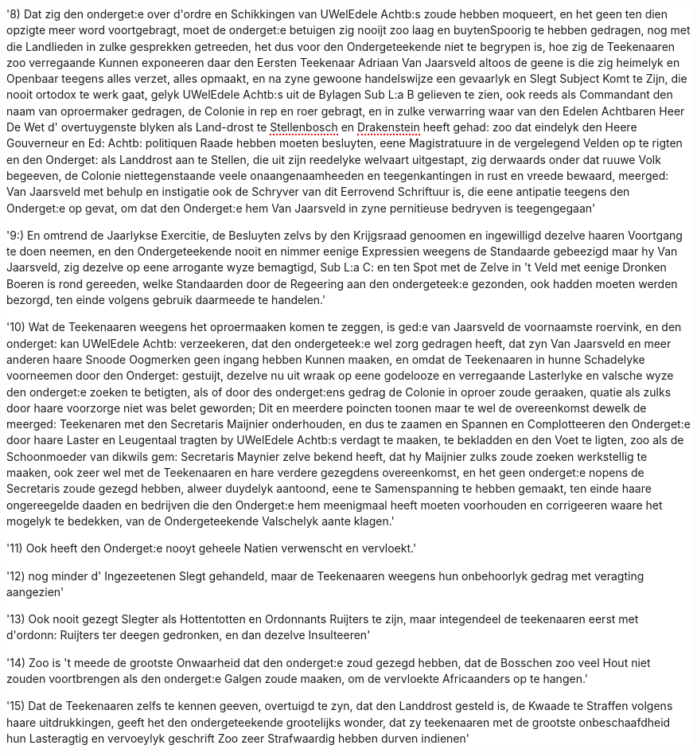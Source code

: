 '8) Dat zig den onderget:e over d'ordre en Schikkingen van UWelEdele Achtb:s zoude hebben moqueert, en het geen ten dien opzigte meer word voortgebragt, moet de onderget:e betuigen zig nooijt zoo laag en buytenSpoorig te hebben gedragen, nog met die Landlieden in zulke gesprekken getreeden, het dus voor den Ondergeteekende niet te begrypen is, hoe zig de Teekenaaren zoo verregaande Kunnen exponeeren daar den Eersten Teekenaar Adriaan Van Jaarsveld altoos de geene is die zig heimelyk en Openbaar teegens alles verzet, alles opmaakt, en na zyne gewoone handelswijze een gevaarlyk en Slegt Subject Komt te Zijn, die nooit ortodox te werk gaat, gelyk UWelEdele Achtb:s uit de Bylagen Sub L:a B gelieven te zien, ook reeds als Commandant den naam van oproermaker gedragen, de Colonie in rep en roer gebragt, en in zulke verwarring waar van den Edelen Achtbaren Heer De Wet d' overtuygenste blyken als Land-drost te <span style="border-bottom: 2px dotted #FF0000;">Stellenbosch</span> en <span style="border-bottom: 2px dotted #FF0000;">Drakenstein</span> heeft gehad: zoo dat eindelyk den Heere Gouverneur en Ed: Achtb: politiquen Raade hebben moeten besluyten, eene Magistratuure in de vergelegend Velden op te rigten en den Onderget: als Landdrost aan te Stellen, die uit zijn reedelyke welvaart uitgestapt, zig derwaards onder dat ruuwe Volk begeeven, de Colonie niettegenstaande veele onaangenaamheeden en teegenkantingen in rust en vreede bewaard, meerged: Van Jaarsveld met behulp en instigatie ook de Schryver van dit Eerrovend Schriftuur is, die eene antipatie teegens den Onderget:e op gevat, om dat den Onderget:e hem Van Jaarsveld in zyne pernitieuse bedryven is teegengegaan'

'9:) En omtrend de Jaarlykse Exercitie, de Besluyten zelvs by den Krijgsraad genoomen en ingewilligd dezelve haaren Voortgang te doen neemen, en den Ondergeteekende nooit en nimmer eenige Expressien weegens de Standaarde gebeezigd maar hy Van Jaarsveld, zig dezelve op eene arrogante wyze bemagtigd, Sub L:a C: en ten Spot met de Zelve in 't Veld met eenige Dronken Boeren is rond gereeden, welke Standaarden door de Regeering aan den ondergeteek:e gezonden, ook hadden moeten werden bezorgd, ten einde volgens gebruik daarmeede te handelen.'

'10) Wat de Teekenaaren weegens het oproermaaken komen te zeggen, is ged:e van Jaarsveld de voornaamste roervink, en den onderget: kan UWelEdele Achtb: verzeekeren, dat den ondergeteek:e wel zorg gedragen heeft, dat zyn Van Jaarsveld en meer anderen haare Snoode Oogmerken geen ingang hebben Kunnen maaken, en omdat de Teekenaaren in hunne Schadelyke voorneemen door den Onderget: gestuijt, dezelve nu uit wraak op eene godelooze en verregaande Lasterlyke en valsche wyze den onderget:e zoeken te betigten, als of door des onderget:ens gedrag de Colonie in oproer zoude geraaken, quatie als zulks door haare voorzorge niet was belet geworden; Dit en meerdere poincten toonen maar te wel de overeenkomst dewelk de meerged: Teekenaren met den Secretaris Maijnier onderhouden, en dus te zaamen en Spannen en Complotteeren den Onderget:e door haare Laster en Leugentaal tragten by UWelEdele Achtb:s verdagt te maaken, te bekladden en den Voet te ligten, zoo als de Schoonmoeder van dikwils gem: Secretaris Maynier zelve bekend heeft, dat hy Maijnier zulks zoude zoeken werkstellig te maaken, ook zeer wel met de Teekenaaren en hare verdere gezegdens overeenkomst, en het geen onderget:e nopens de Secretaris zoude gezegd hebben, alweer duydelyk aantoond, eene te Samenspanning te hebben gemaakt, ten einde haare ongereegelde daaden en bedrijven die den Onderget:e hem meenigmaal heeft moeten voorhouden en corrigeeren waare het mogelyk te bedekken, van de Ondergeteekende Valschelyk aante klagen.'

'11) Ook heeft den Onderget:e nooyt geheele Natien verwenscht en vervloekt.'

'12) nog minder d' Ingezeetenen Slegt gehandeld, maar de Teekenaaren weegens hun onbehoorlyk gedrag met veragting aangezien'

'13) Ook nooit gezegt Slegter als Hottentotten en Ordonnants Ruijters te zijn, maar integendeel de teekenaaren eerst met d'ordonn: Ruijters ter deegen gedronken, en dan dezelve Insulteeren'

'14) Zoo is 't meede de grootste Onwaarheid dat den onderget:e zoud gezegd hebben, dat de Bosschen zoo veel Hout niet zouden voortbrengen als den onderget:e Galgen zoude maaken, om de vervloekte Africaanders op te hangen.'

'15) Dat de Teekenaaren zelfs te kennen geeven, overtuigd te zyn, dat den Landdrost gesteld is, de Kwaade te Straffen volgens haare uitdrukkingen, geeft het den ondergeteekende grootelijks wonder, dat zy teekenaaren met de grootste onbeschaafdheid hun Lasteragtig en vervoeylyk geschrift Zoo zeer Strafwaardig hebben durven indienen'
